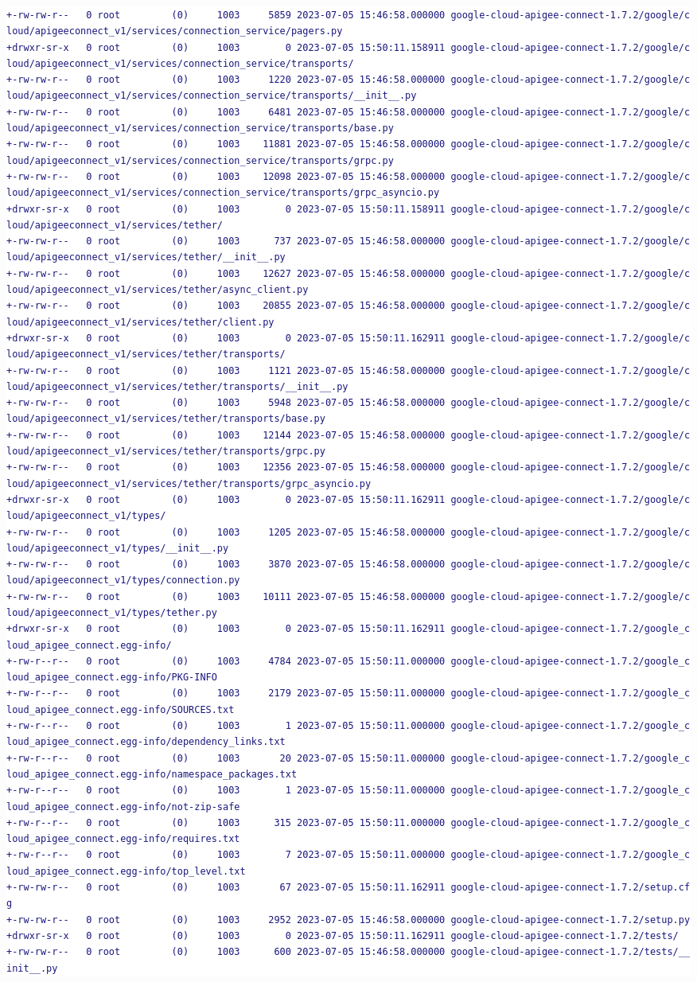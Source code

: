```diff
+-rw-rw-r--   0 root         (0)     1003     5859 2023-07-05 15:46:58.000000 google-cloud-apigee-connect-1.7.2/google/cloud/apigeeconnect_v1/services/connection_service/pagers.py
+drwxr-sr-x   0 root         (0)     1003        0 2023-07-05 15:50:11.158911 google-cloud-apigee-connect-1.7.2/google/cloud/apigeeconnect_v1/services/connection_service/transports/
+-rw-rw-r--   0 root         (0)     1003     1220 2023-07-05 15:46:58.000000 google-cloud-apigee-connect-1.7.2/google/cloud/apigeeconnect_v1/services/connection_service/transports/__init__.py
+-rw-rw-r--   0 root         (0)     1003     6481 2023-07-05 15:46:58.000000 google-cloud-apigee-connect-1.7.2/google/cloud/apigeeconnect_v1/services/connection_service/transports/base.py
+-rw-rw-r--   0 root         (0)     1003    11881 2023-07-05 15:46:58.000000 google-cloud-apigee-connect-1.7.2/google/cloud/apigeeconnect_v1/services/connection_service/transports/grpc.py
+-rw-rw-r--   0 root         (0)     1003    12098 2023-07-05 15:46:58.000000 google-cloud-apigee-connect-1.7.2/google/cloud/apigeeconnect_v1/services/connection_service/transports/grpc_asyncio.py
+drwxr-sr-x   0 root         (0)     1003        0 2023-07-05 15:50:11.158911 google-cloud-apigee-connect-1.7.2/google/cloud/apigeeconnect_v1/services/tether/
+-rw-rw-r--   0 root         (0)     1003      737 2023-07-05 15:46:58.000000 google-cloud-apigee-connect-1.7.2/google/cloud/apigeeconnect_v1/services/tether/__init__.py
+-rw-rw-r--   0 root         (0)     1003    12627 2023-07-05 15:46:58.000000 google-cloud-apigee-connect-1.7.2/google/cloud/apigeeconnect_v1/services/tether/async_client.py
+-rw-rw-r--   0 root         (0)     1003    20855 2023-07-05 15:46:58.000000 google-cloud-apigee-connect-1.7.2/google/cloud/apigeeconnect_v1/services/tether/client.py
+drwxr-sr-x   0 root         (0)     1003        0 2023-07-05 15:50:11.162911 google-cloud-apigee-connect-1.7.2/google/cloud/apigeeconnect_v1/services/tether/transports/
+-rw-rw-r--   0 root         (0)     1003     1121 2023-07-05 15:46:58.000000 google-cloud-apigee-connect-1.7.2/google/cloud/apigeeconnect_v1/services/tether/transports/__init__.py
+-rw-rw-r--   0 root         (0)     1003     5948 2023-07-05 15:46:58.000000 google-cloud-apigee-connect-1.7.2/google/cloud/apigeeconnect_v1/services/tether/transports/base.py
+-rw-rw-r--   0 root         (0)     1003    12144 2023-07-05 15:46:58.000000 google-cloud-apigee-connect-1.7.2/google/cloud/apigeeconnect_v1/services/tether/transports/grpc.py
+-rw-rw-r--   0 root         (0)     1003    12356 2023-07-05 15:46:58.000000 google-cloud-apigee-connect-1.7.2/google/cloud/apigeeconnect_v1/services/tether/transports/grpc_asyncio.py
+drwxr-sr-x   0 root         (0)     1003        0 2023-07-05 15:50:11.162911 google-cloud-apigee-connect-1.7.2/google/cloud/apigeeconnect_v1/types/
+-rw-rw-r--   0 root         (0)     1003     1205 2023-07-05 15:46:58.000000 google-cloud-apigee-connect-1.7.2/google/cloud/apigeeconnect_v1/types/__init__.py
+-rw-rw-r--   0 root         (0)     1003     3870 2023-07-05 15:46:58.000000 google-cloud-apigee-connect-1.7.2/google/cloud/apigeeconnect_v1/types/connection.py
+-rw-rw-r--   0 root         (0)     1003    10111 2023-07-05 15:46:58.000000 google-cloud-apigee-connect-1.7.2/google/cloud/apigeeconnect_v1/types/tether.py
+drwxr-sr-x   0 root         (0)     1003        0 2023-07-05 15:50:11.162911 google-cloud-apigee-connect-1.7.2/google_cloud_apigee_connect.egg-info/
+-rw-r--r--   0 root         (0)     1003     4784 2023-07-05 15:50:11.000000 google-cloud-apigee-connect-1.7.2/google_cloud_apigee_connect.egg-info/PKG-INFO
+-rw-r--r--   0 root         (0)     1003     2179 2023-07-05 15:50:11.000000 google-cloud-apigee-connect-1.7.2/google_cloud_apigee_connect.egg-info/SOURCES.txt
+-rw-r--r--   0 root         (0)     1003        1 2023-07-05 15:50:11.000000 google-cloud-apigee-connect-1.7.2/google_cloud_apigee_connect.egg-info/dependency_links.txt
+-rw-r--r--   0 root         (0)     1003       20 2023-07-05 15:50:11.000000 google-cloud-apigee-connect-1.7.2/google_cloud_apigee_connect.egg-info/namespace_packages.txt
+-rw-r--r--   0 root         (0)     1003        1 2023-07-05 15:50:11.000000 google-cloud-apigee-connect-1.7.2/google_cloud_apigee_connect.egg-info/not-zip-safe
+-rw-r--r--   0 root         (0)     1003      315 2023-07-05 15:50:11.000000 google-cloud-apigee-connect-1.7.2/google_cloud_apigee_connect.egg-info/requires.txt
+-rw-r--r--   0 root         (0)     1003        7 2023-07-05 15:50:11.000000 google-cloud-apigee-connect-1.7.2/google_cloud_apigee_connect.egg-info/top_level.txt
+-rw-rw-r--   0 root         (0)     1003       67 2023-07-05 15:50:11.162911 google-cloud-apigee-connect-1.7.2/setup.cfg
+-rw-rw-r--   0 root         (0)     1003     2952 2023-07-05 15:46:58.000000 google-cloud-apigee-connect-1.7.2/setup.py
+drwxr-sr-x   0 root         (0)     1003        0 2023-07-05 15:50:11.162911 google-cloud-apigee-connect-1.7.2/tests/
+-rw-rw-r--   0 root         (0)     1003      600 2023-07-05 15:46:58.000000 google-cloud-apigee-connect-1.7.2/tests/__init__.py
```
